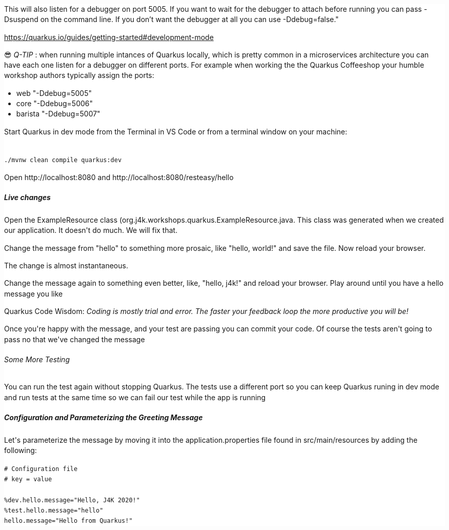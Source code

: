 This will also listen for a debugger on port 5005. If you want to wait for the debugger to attach before running you can pass -Dsuspend on the command line. If you don’t want the debugger at all you can use -Ddebug=false."

https://quarkus.io/guides/getting-started#development-mode

:sunglasses: *Q-TIP* : when running multiple intances of Quarkus locally, which is pretty common in a microservices architecture you can have each one listen for a debugger on different ports.  For example when working the the Quarkus Coffeeshop your humble workshop authors typically assign the ports:
* web "-Ddebug=5005"
* core "-Ddebug=5006"
* barista "-Ddebug=5007"


Start Quarkus in dev mode from the Terminal in VS Code or from a terminal window on your machine:

```shell

./mvnw clean compile quarkus:dev

```  

Open http://localhost:8080 and http://localhost:8080/resteasy/hello

##### Live changes

Open the ExampleResource class (org.j4k.workshops.quarkus.ExampleResource.java.  This class was generated when we created our application.  It doesn't do much.  We will fix that.

Change the message from "hello" to something more prosaic, like "hello, world!" and save the file.  Now reload your browser.

The change is almost instantaneous.  

Change the message again to something even better, like, "hello, j4k!" and reload your browser.  Play around until you have a hello message you like

Quarkus Code Wisdom: *Coding is mostly trial and error.  The faster your feedback loop the more productive you will be!*

Once you're happy with the message, and your test are passing you can commit your code.  Of course the tests aren't going to pass no that we've changed the message

###### Some More Testing

You can run the test again without stopping Quarkus.  The tests use a different port so you can keep Quarkus runing in dev mode and run tests at the same time so we can fail our test while the app is running

##### Configuration and Parameterizing the Greeting Message

Let's parameterize the message by moving it into the application.properties file found in src/main/resources by adding the following:

```properties
# Configuration file
# key = value

%dev.hello.message="Hello, J4K 2020!"
%test.hello.message="hello"
hello.message="Hello from Quarkus!"
```
